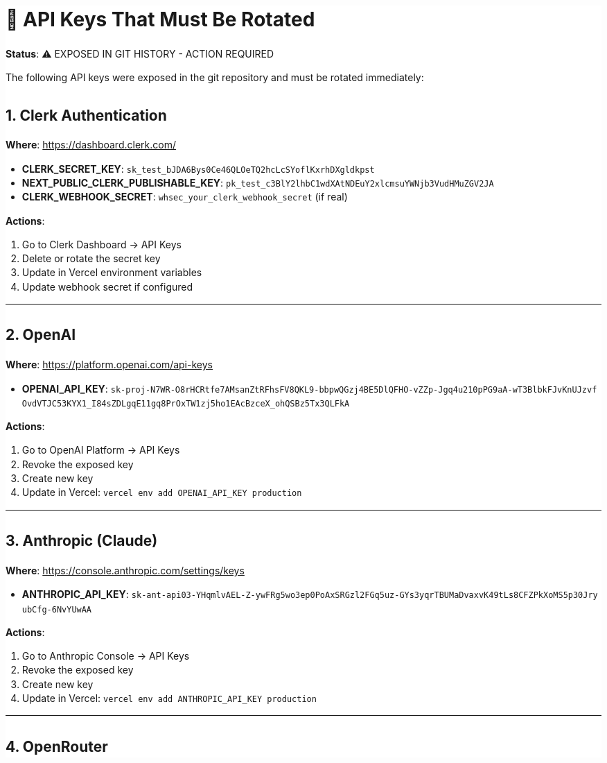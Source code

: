 # 🔑 API Keys That Must Be Rotated

**Status**: ⚠️ EXPOSED IN GIT HISTORY - ACTION REQUIRED

The following API keys were exposed in the git repository and must be rotated immediately:

## 1. Clerk Authentication

**Where**: https://dashboard.clerk.com/

- **CLERK_SECRET_KEY**: `sk_test_bJDA6Bys0Ce46QLOeTQ2hcLcSYoflKxrhDXgldkpst`
- **NEXT_PUBLIC_CLERK_PUBLISHABLE_KEY**: `pk_test_c3BlY2lhbC1wdXAtNDEuY2xlcmsuYWNjb3VudHMuZGV2JA`
- **CLERK_WEBHOOK_SECRET**: `whsec_your_clerk_webhook_secret` (if real)

**Actions**:
1. Go to Clerk Dashboard → API Keys
2. Delete or rotate the secret key
3. Update in Vercel environment variables
4. Update webhook secret if configured

---

## 2. OpenAI

**Where**: https://platform.openai.com/api-keys

- **OPENAI_API_KEY**: `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`

**Actions**:
1. Go to OpenAI Platform → API Keys
2. Revoke the exposed key
3. Create new key
4. Update in Vercel: `vercel env add OPENAI_API_KEY production`

---

## 3. Anthropic (Claude)

**Where**: https://console.anthropic.com/settings/keys

- **ANTHROPIC_API_KEY**: `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`

**Actions**:
1. Go to Anthropic Console → API Keys
2. Revoke the exposed key
3. Create new key
4. Update in Vercel: `vercel env add ANTHROPIC_API_KEY production`

---

## 4. OpenRouter
